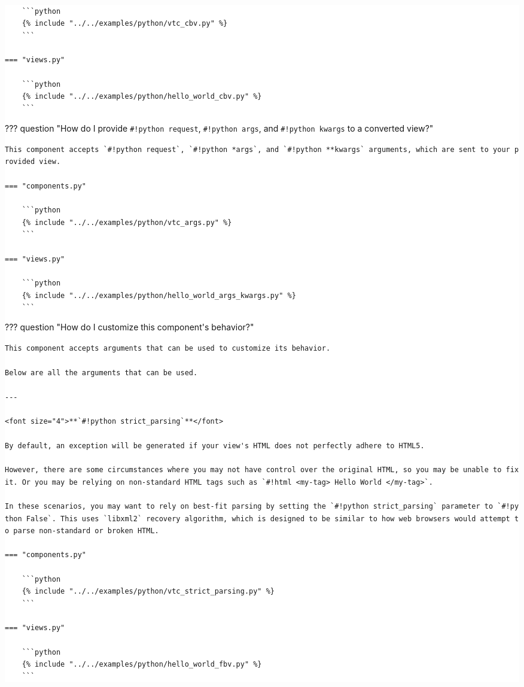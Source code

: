         ```python
        {% include "../../examples/python/vtc_cbv.py" %}
        ```

    === "views.py"

        ```python
        {% include "../../examples/python/hello_world_cbv.py" %}
        ```

??? question "How do I provide `#!python request`, `#!python args`, and `#!python kwargs` to a converted view?"

    This component accepts `#!python request`, `#!python *args`, and `#!python **kwargs` arguments, which are sent to your provided view.

    === "components.py"

        ```python
        {% include "../../examples/python/vtc_args.py" %}
        ```

    === "views.py"

        ```python
        {% include "../../examples/python/hello_world_args_kwargs.py" %}
        ```

??? question "How do I customize this component's behavior?"

    This component accepts arguments that can be used to customize its behavior.

    Below are all the arguments that can be used.

    ---

    <font size="4">**`#!python strict_parsing`**</font>

    By default, an exception will be generated if your view's HTML does not perfectly adhere to HTML5.

    However, there are some circumstances where you may not have control over the original HTML, so you may be unable to fix it. Or you may be relying on non-standard HTML tags such as `#!html <my-tag> Hello World </my-tag>`.

    In these scenarios, you may want to rely on best-fit parsing by setting the `#!python strict_parsing` parameter to `#!python False`. This uses `libxml2` recovery algorithm, which is designed to be similar to how web browsers would attempt to parse non-standard or broken HTML.

    === "components.py"

        ```python
        {% include "../../examples/python/vtc_strict_parsing.py" %}
        ```

    === "views.py"

        ```python
        {% include "../../examples/python/hello_world_fbv.py" %}
        ```

